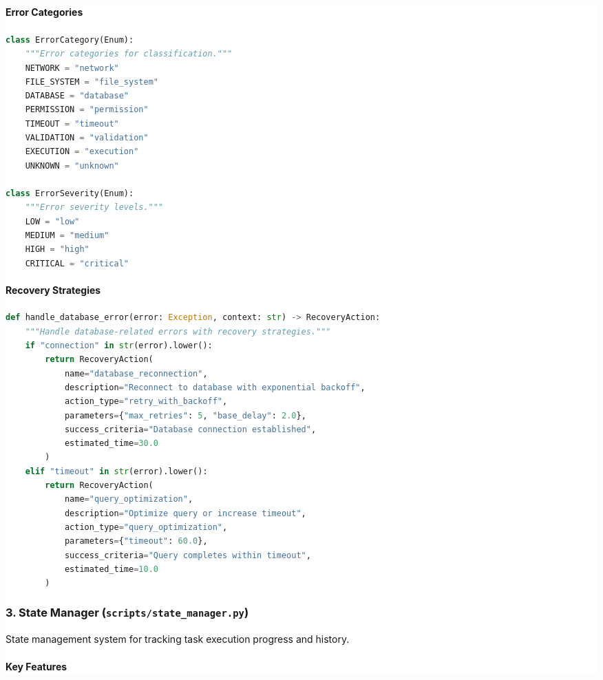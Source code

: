 #### **Error Categories**

```python
class ErrorCategory(Enum):
    """Error categories for classification."""
    NETWORK = "network"
    FILE_SYSTEM = "file_system"
    DATABASE = "database"
    PERMISSION = "permission"
    TIMEOUT = "timeout"
    VALIDATION = "validation"
    EXECUTION = "execution"
    UNKNOWN = "unknown"

class ErrorSeverity(Enum):
    """Error severity levels."""
    LOW = "low"
    MEDIUM = "medium"
    HIGH = "high"
    CRITICAL = "critical"
```

#### **Recovery Strategies**

```python
def handle_database_error(error: Exception, context: str) -> RecoveryAction:
    """Handle database-related errors with recovery strategies."""
    if "connection" in str(error).lower():
        return RecoveryAction(
            name="database_reconnection",
            description="Reconnect to database with exponential backoff",
            action_type="retry_with_backoff",
            parameters={"max_retries": 5, "base_delay": 2.0},
            success_criteria="Database connection established",
            estimated_time=30.0
        )
    elif "timeout" in str(error).lower():
        return RecoveryAction(
            name="query_optimization",
            description="Optimize query or increase timeout",
            action_type="query_optimization",
            parameters={"timeout": 60.0},
            success_criteria="Query completes within timeout",
            estimated_time=10.0
        )
```

### **3. State Manager (`scripts/state_manager.py`)**

State management system for tracking task execution progress and history.

#### **Key Features**

